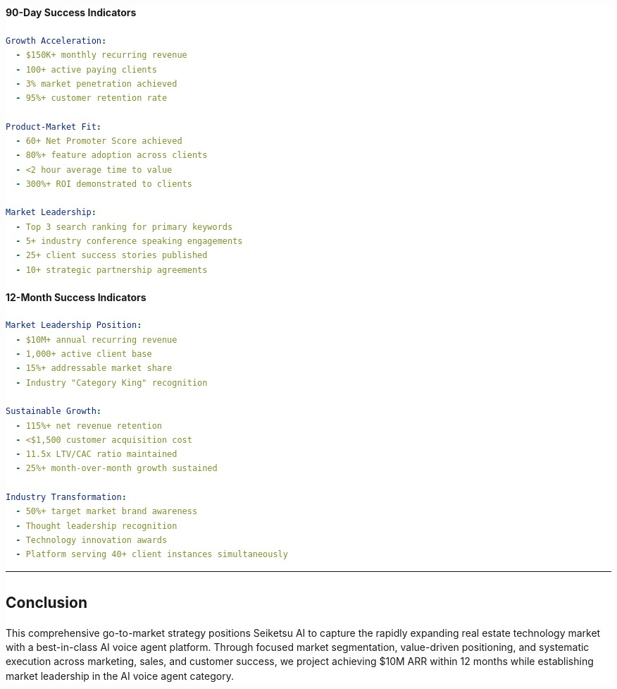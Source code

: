 #### 90-Day Success Indicators
```yaml
Growth Acceleration:
  - $150K+ monthly recurring revenue
  - 100+ active paying clients
  - 3% market penetration achieved
  - 95%+ customer retention rate

Product-Market Fit:
  - 60+ Net Promoter Score achieved
  - 80%+ feature adoption across clients
  - <2 hour average time to value
  - 300%+ ROI demonstrated to clients

Market Leadership:
  - Top 3 search ranking for primary keywords
  - 5+ industry conference speaking engagements
  - 25+ client success stories published
  - 10+ strategic partnership agreements
```

#### 12-Month Success Indicators
```yaml
Market Leadership Position:
  - $10M+ annual recurring revenue
  - 1,000+ active client base
  - 15%+ addressable market share
  - Industry "Category King" recognition

Sustainable Growth:
  - 115%+ net revenue retention
  - <$1,500 customer acquisition cost
  - 11.5x LTV/CAC ratio maintained
  - 25%+ month-over-month growth sustained

Industry Transformation:
  - 50%+ target market brand awareness
  - Thought leadership recognition
  - Technology innovation awards
  - Platform serving 40+ client instances simultaneously
```

---

## Conclusion

This comprehensive go-to-market strategy positions Seiketsu AI to capture the rapidly expanding real estate technology market with a best-in-class AI voice agent platform. Through focused market segmentation, value-driven positioning, and systematic execution across marketing, sales, and customer success, we project achieving $10M ARR within 12 months while establishing market leadership in the AI voice agent category.
